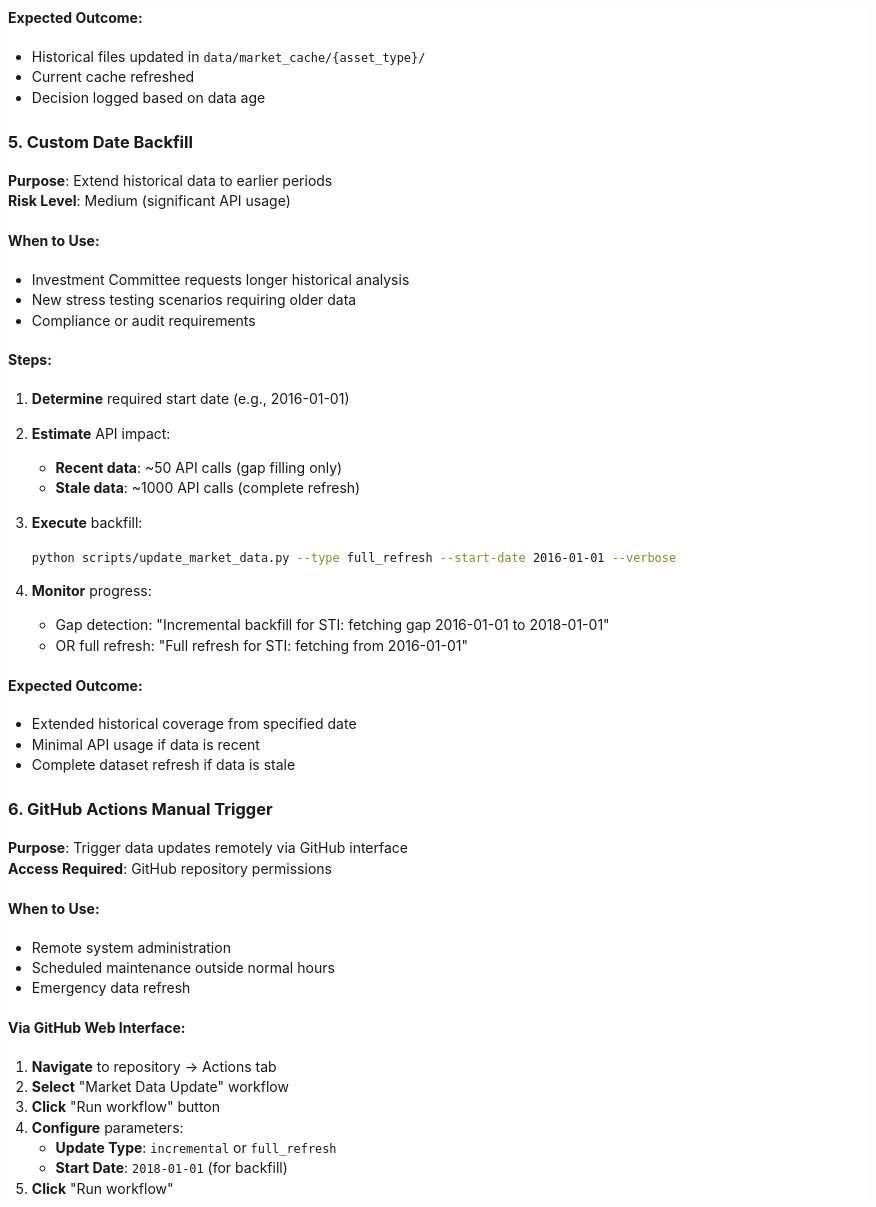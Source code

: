 #### Expected Outcome:
- Historical files updated in `data/market_cache/{asset_type}/`
- Current cache refreshed
- Decision logged based on data age

### 5. Custom Date Backfill

**Purpose**: Extend historical data to earlier periods  
**Risk Level**: Medium (significant API usage)

#### When to Use:
- Investment Committee requests longer historical analysis
- New stress testing scenarios requiring older data
- Compliance or audit requirements

#### Steps:
1. **Determine** required start date (e.g., 2016-01-01)

2. **Estimate** API impact:
   - **Recent data**: ~50 API calls (gap filling only)
   - **Stale data**: ~1000 API calls (complete refresh)

3. **Execute** backfill:
   ```bash
   python scripts/update_market_data.py --type full_refresh --start-date 2016-01-01 --verbose
   ```

4. **Monitor** progress:
   - Gap detection: "Incremental backfill for STI: fetching gap 2016-01-01 to 2018-01-01"
   - OR full refresh: "Full refresh for STI: fetching from 2016-01-01"

#### Expected Outcome:
- Extended historical coverage from specified date
- Minimal API usage if data is recent
- Complete dataset refresh if data is stale

### 6. GitHub Actions Manual Trigger

**Purpose**: Trigger data updates remotely via GitHub interface  
**Access Required**: GitHub repository permissions

#### When to Use:
- Remote system administration
- Scheduled maintenance outside normal hours
- Emergency data refresh

#### Via GitHub Web Interface:
1. **Navigate** to repository → Actions tab
2. **Select** "Market Data Update" workflow
3. **Click** "Run workflow" button
4. **Configure** parameters:
   - **Update Type**: `incremental` or `full_refresh`
   - **Start Date**: `2018-01-01` (for backfill)
5. **Click** "Run workflow"
